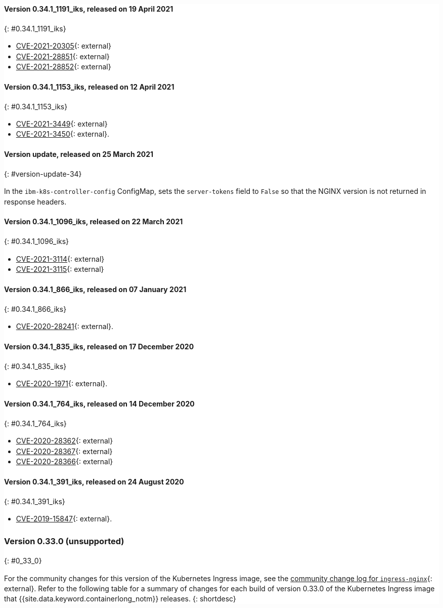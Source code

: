 #### Version 0.34.1_1191_iks, released on 19 April 2021
{: #0.34.1_1191_iks}

- [CVE-2021-20305](https://cve.mitre.org/cgi-bin/cvename.cgi?name=2021-20305){: external}
- [CVE-2021-28851](https://cve.mitre.org/cgi-bin/cvename.cgi?name=2021-28851){: external}
- [CVE-2021-28852](https://cve.mitre.org/cgi-bin/cvename.cgi?name=2021-28852){: external}

#### Version 0.34.1_1153_iks, released on 12 April 2021
{: #0.34.1_1153_iks}

- [CVE-2021-3449](https://cve.mitre.org/cgi-bin/cvename.cgi?name=CVE-2021-3449){: external}
- [CVE-2021-3450](https://cve.mitre.org/cgi-bin/cvename.cgi?name=CVE-2021-3450){: external}.

#### Version update, released on 25 March 2021
{: #version-update-34}

In the `ibm-k8s-controller-config` ConfigMap, sets the `server-tokens` field to `False` so that the NGINX version is not returned in response headers.

#### Version 0.34.1_1096_iks, released on 22 March 2021
{: #0.34.1_1096_iks}

- [CVE-2021-3114](https://cve.mitre.org/cgi-bin/cvename.cgi?name=CVE-2021-3114){: external}
- [CVE-2021-3115](https://cve.mitre.org/cgi-bin/cvename.cgi?name=CVE-2021-3115){: external}

#### Version 0.34.1_866_iks, released on 07 January 2021
{: #0.34.1_866_iks}

- [CVE-2020-28241](https://cve.mitre.org/cgi-bin/cvename.cgi?name=CVE-2020-28241){: external}.

#### Version 0.34.1_835_iks, released on 17 December 2020
{: #0.34.1_835_iks}

- [CVE-2020-1971](https://cve.mitre.org/cgi-bin/cvename.cgi?name=CVE-2020-1971){: external}.

#### Version 0.34.1_764_iks, released on 14 December 2020
{: #0.34.1_764_iks}

- [CVE-2020-28362](https://cve.mitre.org/cgi-bin/cvename.cgi?name=CVE-2020-28362){: external}
- [CVE-2020-28367](https://cve.mitre.org/cgi-bin/cvename.cgi?name=CVE-2020-28367){: external}
- [CVE-2020-28366](https://cve.mitre.org/cgi-bin/cvename.cgi?name=CVE-2020-28366){: external}

#### Version 0.34.1_391_iks, released on 24 August 2020
{: #0.34.1_391_iks}

- [CVE-2019-15847](https://cve.mitre.org/cgi-bin/cvename.cgi?name=CVE-2019-15847){: external}.

### Version 0.33.0 (unsupported)
{: #0_33_0}

For the community changes for this version of the Kubernetes Ingress image, see the [community change log for `ingress-nginx`](https://github.com/kubernetes/ingress-nginx/blob/main/Changelog.md#0330){: external}. Refer to the following table for a summary of changes for each build of version 0.33.0 of the Kubernetes Ingress image that {{site.data.keyword.containerlong_notm}} releases.
{: shortdesc}
